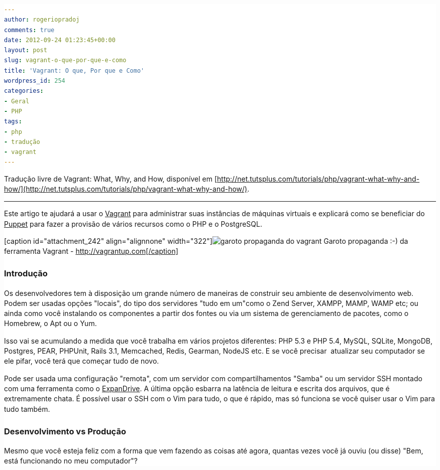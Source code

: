 ```yaml
---
author: rogeriopradoj
comments: true
date: 2012-09-24 01:23:45+00:00
layout: post
slug: vagrant-o-que-por-que-e-como
title: 'Vagrant: O que, Por que e Como'
wordpress_id: 254
categories:
- Geral
- PHP
tags:
- php
- tradução
- vagrant
---
```


Tradução livre de Vagrant: What, Why, and How, disponível em [http://net.tutsplus.com/tutorials/php/vagrant-what-why-and-how/](http://net.tutsplus.com/tutorials/php/vagrant-what-why-and-how/).

---

Este artigo te ajudará a usar o [Vagrant](http://vagrantup.com/) para administrar suas instâncias de máquinas virtuais e explicará como se beneficiar do [Puppet](http://puppetlabs.com/puppet/puppet-enterprise/) para fazer a provisão de vários recursos como o PHP e o PostgreSQL.

[caption id="attachment_242" align="alignnone" width="322"]![garoto propaganda do vagrant](http://rogeriopradoj.com/wp-content/uploads/2012/07/Vagrant-Virtualized-development-for-the-masses..png) Garoto propaganda :-) da ferramenta Vagrant - http://vagrantup.com[/caption]


### Introdução


Os desenvolvedores tem à disposição um grande número de maneiras de construir seu ambiente de desenvolvimento web. Podem ser usadas opções "locais", do tipo dos servidores "tudo em um"como o Zend Server, XAMPP, MAMP, WAMP etc; ou ainda como você instalando os componentes a partir dos fontes ou via um sistema de gerenciamento de pacotes, como o Homebrew, o Apt ou o Yum.

Isso vai se acumulando a medida que você trabalha em vários projetos diferentes: PHP 5.3 e PHP 5.4, MySQL, SQLite, MongoDB, Postgres, PEAR, PHPUnit, Rails 3.1, Memcached, Redis, Gearman, NodeJS etc. E se você precisar  atualizar seu computador se ele pifar, você terá que começar tudo de novo.

Pode ser usada uma configuração "remota", com um servidor com compartilhamentos "Samba" ou um servidor SSH montado com uma ferramenta como o [ExpanDrive](http://www.expandrive.com/). A última opção esbarra na latência de leitura e escrita dos arquivos, que é extremamente chata. É possível usar o SSH com o Vim para tudo, o que é rápido, mas só funciona se você quiser usar o Vim para tudo também.


### Desenvolvimento vs Produção


Mesmo que você esteja feliz com a forma que vem fazendo as coisas até agora, quantas vezes você já ouviu (ou disse) "Bem, está funcionando no meu computador"?
